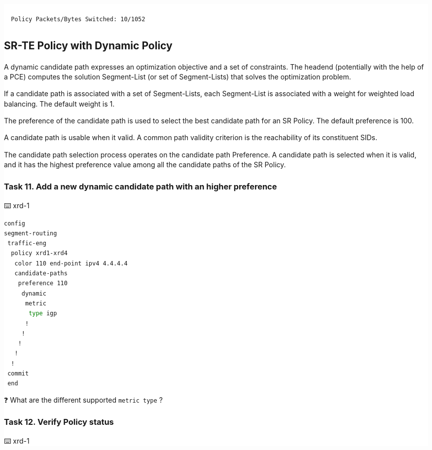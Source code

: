 ```console

  Policy Packets/Bytes Switched: 10/1052
```

## SR-TE Policy with Dynamic Policy

A dynamic candidate path expresses an optimization objective and a set of constraints. The headend (potentially with the help of a PCE) computes the solution Segment-List (or set of Segment-Lists) that solves the optimization problem.

If a candidate path is associated with a set of Segment-Lists, each Segment-List is associated with a weight for weighted load balancing. The default weight is 1.

The preference of the candidate path is used to select the best candidate path for an SR Policy.  The default preference is 100.

A candidate path is usable when it valid. A common path validity criterion is the reachability of its constituent SIDs.

The candidate path selection process operates on the candidate path Preference.  A candidate path is selected when it is valid, and it has the highest preference value among all the candidate paths of the SR Policy.

### Task 11. Add a new dynamic candidate path with an higher preference

:keyboard: xrd-1

```bash
config
segment-routing
 traffic-eng
  policy xrd1-xrd4
   color 110 end-point ipv4 4.4.4.4
   candidate-paths
    preference 110
     dynamic
      metric
       type igp
      !
     !
    !
   !
  !
 commit
 end
```

:question: What are the different supported `metric type` ?

### Task 12. Verify Policy status

:keyboard: xrd-1
